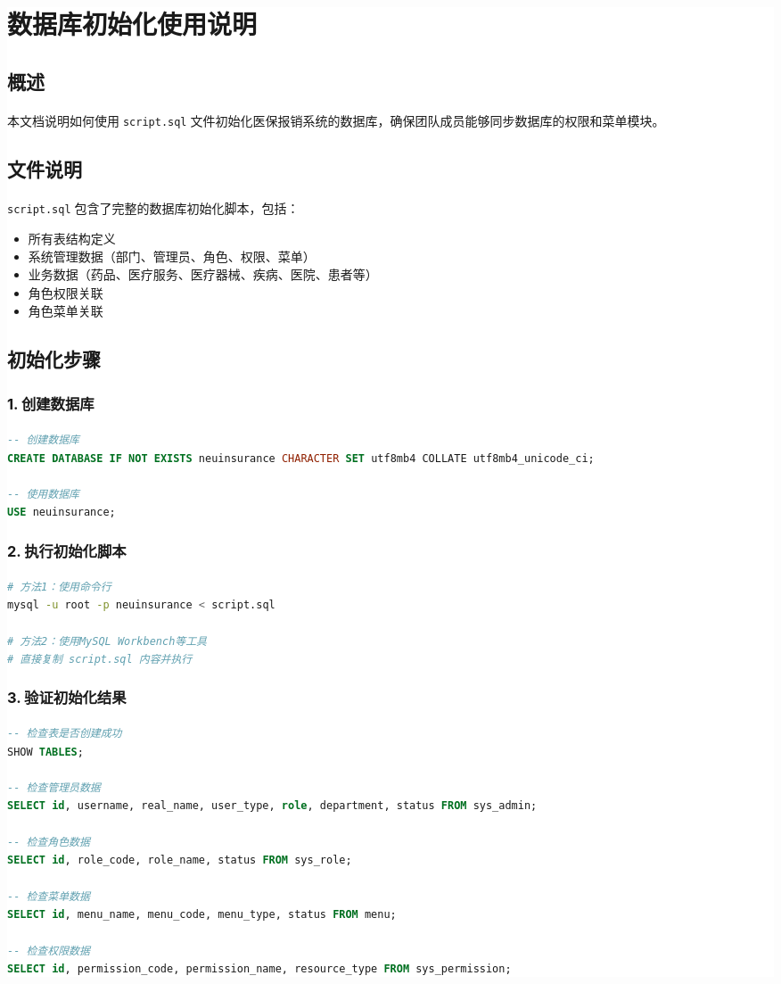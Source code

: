 # 数据库初始化使用说明

## 概述
本文档说明如何使用 `script.sql` 文件初始化医保报销系统的数据库，确保团队成员能够同步数据库的权限和菜单模块。

## 文件说明
`script.sql` 包含了完整的数据库初始化脚本，包括：
- 所有表结构定义
- 系统管理数据（部门、管理员、角色、权限、菜单）
- 业务数据（药品、医疗服务、医疗器械、疾病、医院、患者等）
- 角色权限关联
- 角色菜单关联

## 初始化步骤

### 1. 创建数据库
```sql
-- 创建数据库
CREATE DATABASE IF NOT EXISTS neuinsurance CHARACTER SET utf8mb4 COLLATE utf8mb4_unicode_ci;

-- 使用数据库
USE neuinsurance;
```

### 2. 执行初始化脚本
```bash
# 方法1：使用命令行
mysql -u root -p neuinsurance < script.sql

# 方法2：使用MySQL Workbench等工具
# 直接复制 script.sql 内容并执行
```

### 3. 验证初始化结果
```sql
-- 检查表是否创建成功
SHOW TABLES;

-- 检查管理员数据
SELECT id, username, real_name, user_type, role, department, status FROM sys_admin;

-- 检查角色数据
SELECT id, role_code, role_name, status FROM sys_role;

-- 检查菜单数据
SELECT id, menu_name, menu_code, menu_type, status FROM menu;

-- 检查权限数据
SELECT id, permission_code, permission_name, resource_type FROM sys_permission;
```
